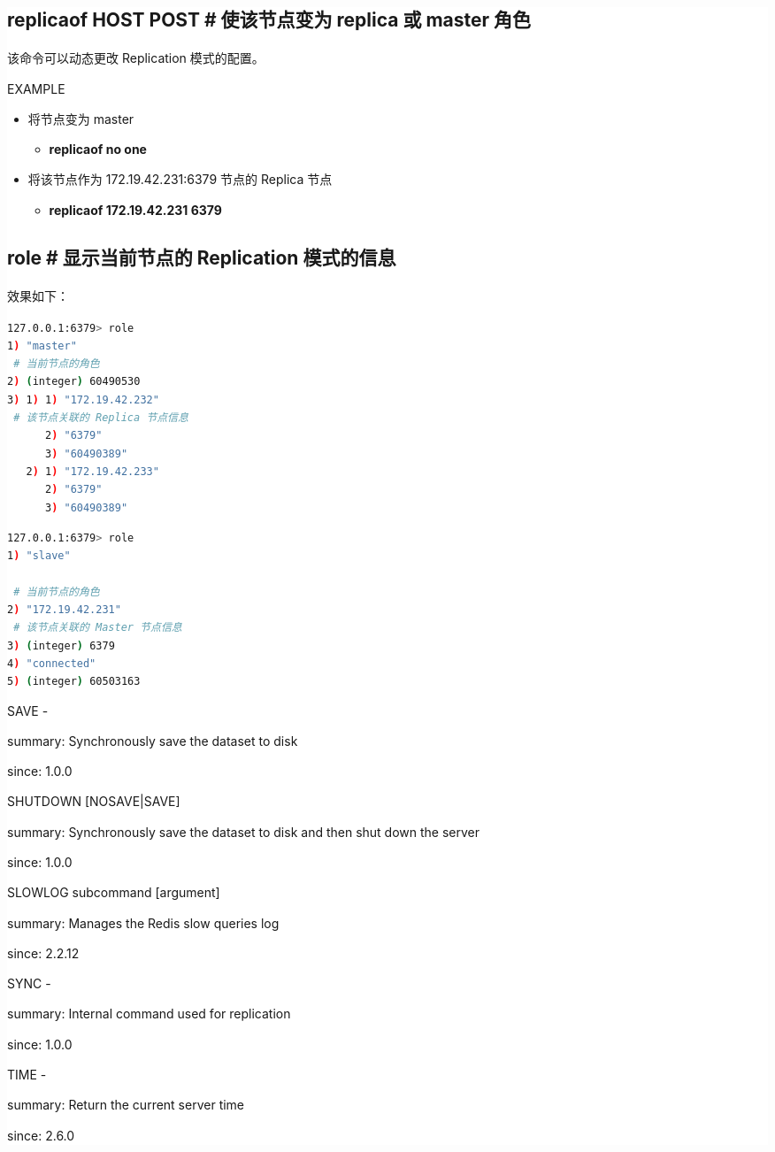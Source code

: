 ## replicaof HOST POST # 使该节点变为 replica 或 master 角色

该命令可以动态更改 Replication 模式的配置。

EXAMPLE

- 将节点变为 master

  - **replicaof no one**

- 将该节点作为 172.19.42.231:6379 节点的 Replica 节点

  - **replicaof 172.19.42.231 6379**

## role # 显示当前节点的 Replication 模式的信息

效果如下：

```bash
127.0.0.1:6379> role
1) "master"
 # 当前节点的角色
2) (integer) 60490530
3) 1) 1) "172.19.42.232"
 # 该节点关联的 Replica 节点信息
      2) "6379"
      3) "60490389"
   2) 1) "172.19.42.233"
      2) "6379"
      3) "60490389"
```

```bash
127.0.0.1:6379> role
1) "slave"

 # 当前节点的角色
2) "172.19.42.231"
 # 该节点关联的 Master 节点信息
3) (integer) 6379
4) "connected"
5) (integer) 60503163
```

SAVE -

summary: Synchronously save the dataset to disk

since: 1.0.0

SHUTDOWN \[NOSAVE|SAVE]

summary: Synchronously save the dataset to disk and then shut down the server

since: 1.0.0

SLOWLOG subcommand \[argument]

summary: Manages the Redis slow queries log

since: 2.2.12

SYNC -

summary: Internal command used for replication

since: 1.0.0

TIME -

summary: Return the current server time

since: 2.6.0
